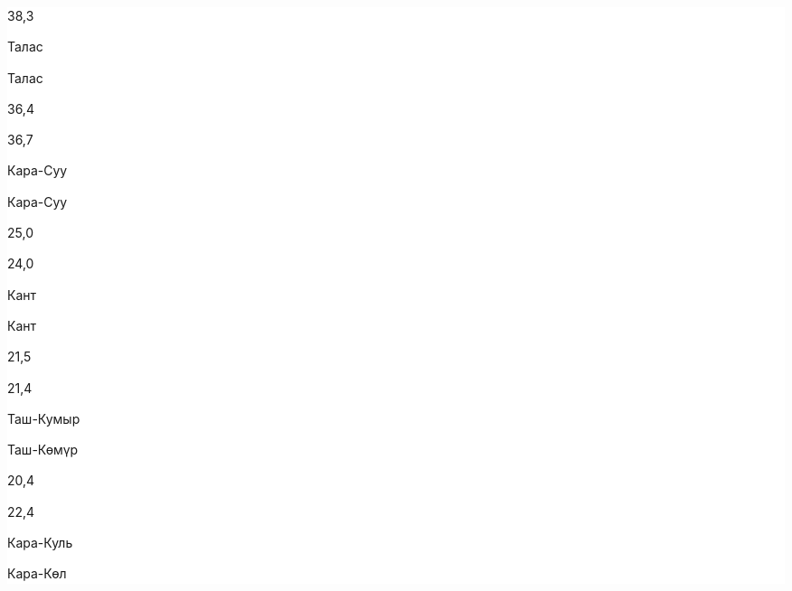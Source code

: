 
38,3






Талас


Талас


36,4


36,7






Кара-Суу


Кара-Суу


25,0


24,0






Кант


Кант


21,5


21,4






Таш-Кумыр


Таш-Көмүр


20,4


22,4






Кара-Куль


Кара-Көл
